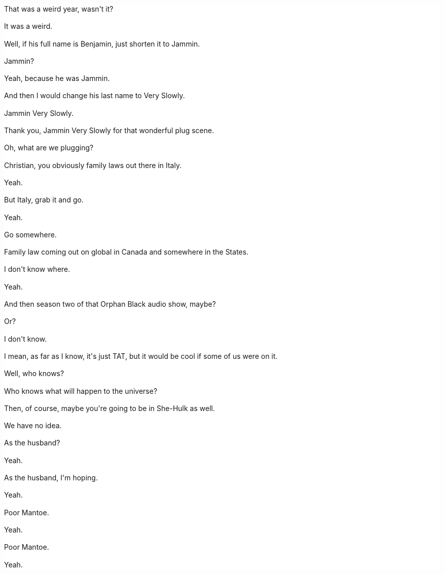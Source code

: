 That was a weird year, wasn't it?

It was a weird.

Well, if his full name is Benjamin, just shorten it to Jammin.

Jammin?

Yeah, because he was Jammin.

And then I would change his last name to Very Slowly.

Jammin Very Slowly.

Thank you, Jammin Very Slowly for that wonderful plug scene.

Oh, what are we plugging?

Christian, you obviously family laws out there in Italy.

Yeah.

But Italy, grab it and go.

Yeah.

Go somewhere.

Family law coming out on global in Canada and somewhere in the States.

I don't know where.

Yeah.

And then season two of that Orphan Black audio show, maybe?

Or?

I don't know.

I mean, as far as I know, it's just TAT, but it would be cool if some of us were on it.

Well, who knows?

Who knows what will happen to the universe?

Then, of course, maybe you're going to be in She-Hulk as well.

We have no idea.

As the husband?

Yeah.

As the husband, I'm hoping.

Yeah.

Poor Mantoe.

Yeah.

Poor Mantoe.

Yeah.
